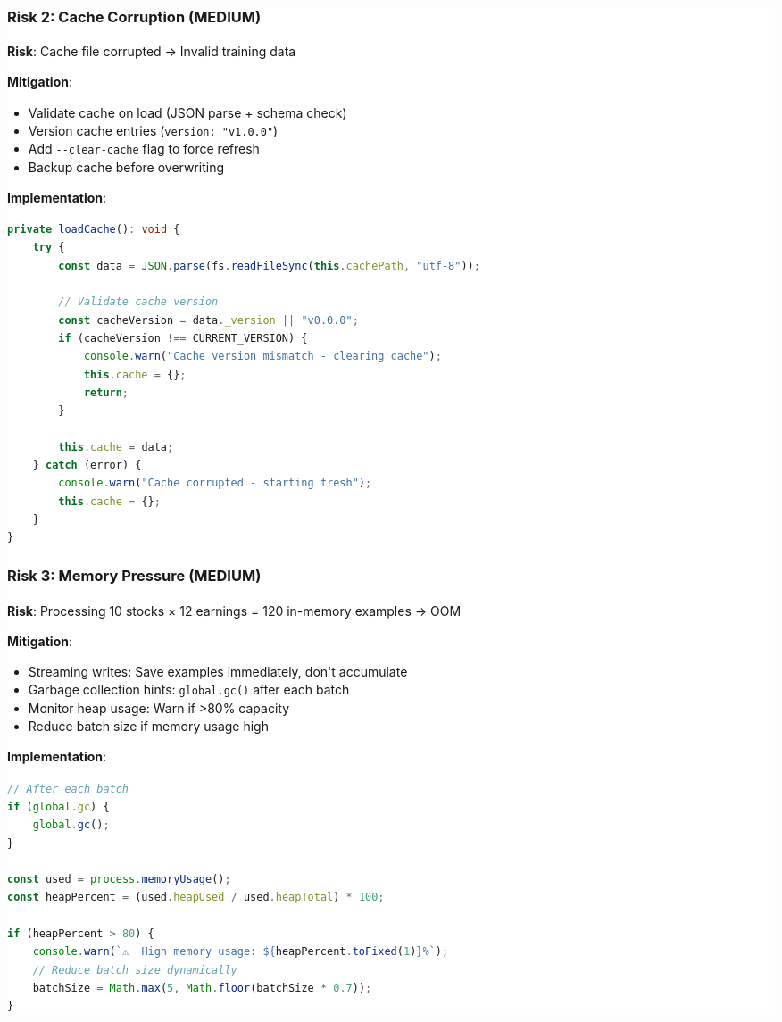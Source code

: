 ### Risk 2: Cache Corruption (MEDIUM)
**Risk**: Cache file corrupted → Invalid training data

**Mitigation**:
- Validate cache on load (JSON parse + schema check)
- Version cache entries (`version: "v1.0.0"`)
- Add `--clear-cache` flag to force refresh
- Backup cache before overwriting

**Implementation**:
```typescript
private loadCache(): void {
    try {
        const data = JSON.parse(fs.readFileSync(this.cachePath, "utf-8"));

        // Validate cache version
        const cacheVersion = data._version || "v0.0.0";
        if (cacheVersion !== CURRENT_VERSION) {
            console.warn("Cache version mismatch - clearing cache");
            this.cache = {};
            return;
        }

        this.cache = data;
    } catch (error) {
        console.warn("Cache corrupted - starting fresh");
        this.cache = {};
    }
}
```

### Risk 3: Memory Pressure (MEDIUM)
**Risk**: Processing 10 stocks × 12 earnings = 120 in-memory examples → OOM

**Mitigation**:
- Streaming writes: Save examples immediately, don't accumulate
- Garbage collection hints: `global.gc()` after each batch
- Monitor heap usage: Warn if >80% capacity
- Reduce batch size if memory usage high

**Implementation**:
```typescript
// After each batch
if (global.gc) {
    global.gc();
}

const used = process.memoryUsage();
const heapPercent = (used.heapUsed / used.heapTotal) * 100;

if (heapPercent > 80) {
    console.warn(`⚠️  High memory usage: ${heapPercent.toFixed(1)}%`);
    // Reduce batch size dynamically
    batchSize = Math.max(5, Math.floor(batchSize * 0.7));
}
```
